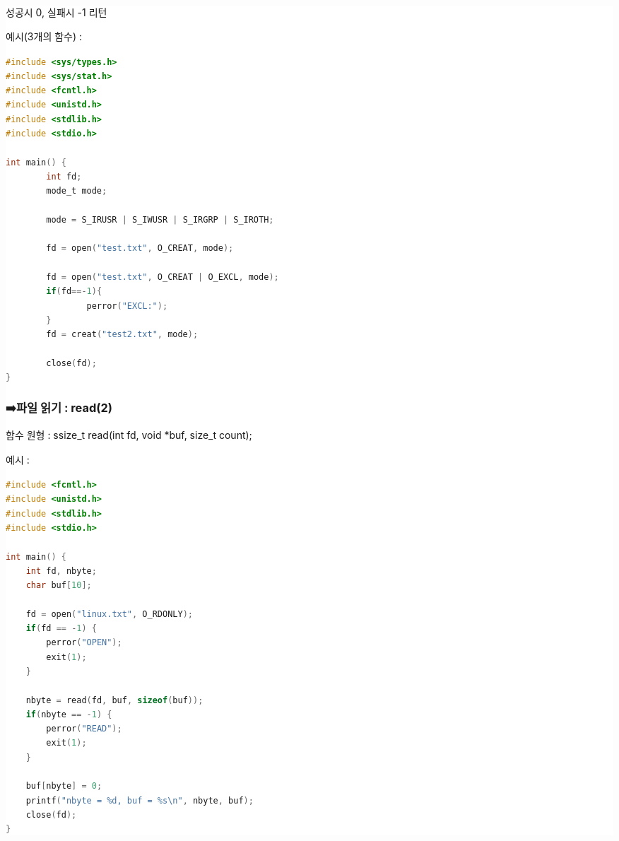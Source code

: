 성공시 0, 실패시 -1 리턴

예시(3개의 함수) :

```c
#include <sys/types.h>
#include <sys/stat.h>
#include <fcntl.h>
#include <unistd.h>
#include <stdlib.h>
#include <stdio.h>

int main() {
        int fd;
        mode_t mode;

        mode = S_IRUSR | S_IWUSR | S_IRGRP | S_IROTH;

        fd = open("test.txt", O_CREAT, mode);

        fd = open("test.txt", O_CREAT | O_EXCL, mode);
        if(fd==-1){
                perror("EXCL:");
        }
        fd = creat("test2.txt", mode);

        close(fd);
}
```

### ➡️파일 읽기 : read(2)

함수 원형 : ssize_t read(int fd, void *buf, size_t count);

예시 :

```c
#include <fcntl.h>
#include <unistd.h>
#include <stdlib.h>
#include <stdio.h>

int main() {
	int fd, nbyte;
	char buf[10];
	
	fd = open("linux.txt", O_RDONLY);
	if(fd == -1) {
		perror("OPEN");
		exit(1);
	}
	
	nbyte = read(fd, buf, sizeof(buf));
	if(nbyte == -1) {
		perror("READ");
		exit(1);
	}
	
	buf[nbyte] = 0;
	printf("nbyte = %d, buf = %s\n", nbyte, buf);
	close(fd);
}
```
